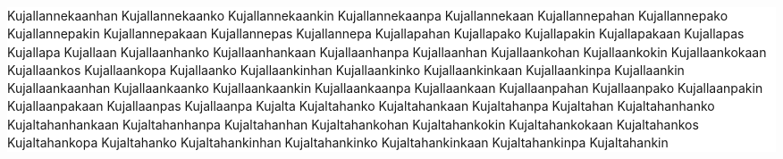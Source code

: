 Kujallannekaanhan
Kujallannekaanko
Kujallannekaankin
Kujallannekaanpa
Kujallannekaan
Kujallannepahan
Kujallannepako
Kujallannepakin
Kujallannepakaan
Kujallannepas
Kujallannepa
Kujallapahan
Kujallapako
Kujallapakin
Kujallapakaan
Kujallapas
Kujallapa
Kujallaan
Kujallaanhanko
Kujallaanhankaan
Kujallaanhanpa
Kujallaanhan
Kujallaankohan
Kujallaankokin
Kujallaankokaan
Kujallaankos
Kujallaankopa
Kujallaanko
Kujallaankinhan
Kujallaankinko
Kujallaankinkaan
Kujallaankinpa
Kujallaankin
Kujallaankaanhan
Kujallaankaanko
Kujallaankaankin
Kujallaankaanpa
Kujallaankaan
Kujallaanpahan
Kujallaanpako
Kujallaanpakin
Kujallaanpakaan
Kujallaanpas
Kujallaanpa
Kujalta
Kujaltahanko
Kujaltahankaan
Kujaltahanpa
Kujaltahan
Kujaltahanhanko
Kujaltahanhankaan
Kujaltahanhanpa
Kujaltahanhan
Kujaltahankohan
Kujaltahankokin
Kujaltahankokaan
Kujaltahankos
Kujaltahankopa
Kujaltahanko
Kujaltahankinhan
Kujaltahankinko
Kujaltahankinkaan
Kujaltahankinpa
Kujaltahankin